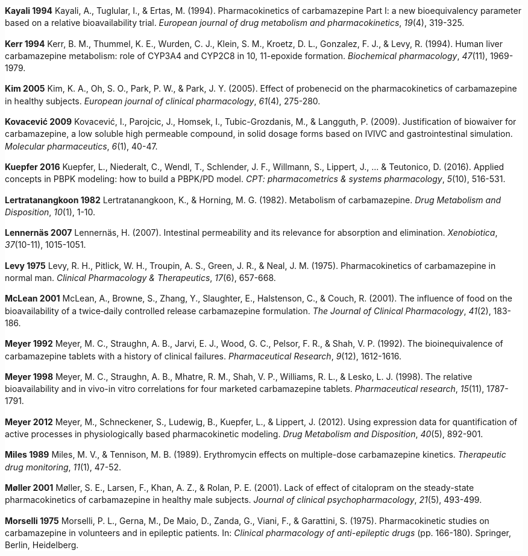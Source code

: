 **Kayali 1994** Kayali, A., Tuglular, I., & Ertas, M. (1994). Pharmacokinetics of carbamazepine Part I: a new bioequivalency parameter based on a relative bioavailability trial. *European journal of drug metabolism and pharmacokinetics*, *19*(4), 319-325.

**Kerr 1994** Kerr, B. M., Thummel, K. E., Wurden, C. J., Klein, S. M., Kroetz, D. L., Gonzalez, F. J., & Levy, R. (1994). Human liver carbamazepine metabolism: role of CYP3A4 and CYP2C8 in 10, 11-epoxide formation. *Biochemical pharmacology*, *47*(11), 1969-1979.

**Kim 2005** Kim, K. A., Oh, S. O., Park, P. W., & Park, J. Y. (2005). Effect of probenecid on the pharmacokinetics of carbamazepine in healthy subjects. *European journal of clinical pharmacology*, *61*(4), 275-280.

**Kovacević 2009** Kovacević, I., Parojcic, J., Homsek, I., Tubic-Grozdanis, M., & Langguth, P. (2009). Justification of biowaiver for carbamazepine, a low soluble high permeable compound, in solid dosage forms based on IVIVC and gastrointestinal simulation. *Molecular pharmaceutics*, *6*(1), 40-47.

**Kuepfer 2016** Kuepfer, L., Niederalt, C., Wendl, T., Schlender, J. F., Willmann, S., Lippert, J., ... & Teutonico, D. (2016). Applied concepts in PBPK modeling: how to build a PBPK/PD model. *CPT: pharmacometrics & systems pharmacology*, *5*(10), 516-531.

**Lertratanangkoon 1982** Lertratanangkoon, K., & Horning, M. G. (1982). Metabolism of carbamazepine. *Drug Metabolism and Disposition*, *10*(1), 1-10.

**Lennernäs 2007** Lennernäs, H. (2007). Intestinal permeability and its relevance for absorption and elimination. *Xenobiotica*, *37*(10-11), 1015-1051.

**Levy 1975** Levy, R. H., Pitlick, W. H., Troupin, A. S., Green, J. R., & Neal, J. M. (1975). Pharmacokinetics of carbamazepine in normal man. *Clinical Pharmacology & Therapeutics*, *17*(6), 657-668.

**McLean 2001** McLean, A., Browne, S., Zhang, Y., Slaughter, E., Halstenson, C., & Couch, R. (2001). The influence of food on the bioavailability of a twice‐daily controlled release carbamazepine formulation. *The Journal of Clinical Pharmacology*, *41*(2), 183-186.

**Meyer 1992** Meyer, M. C., Straughn, A. B., Jarvi, E. J., Wood, G. C., Pelsor, F. R., & Shah, V. P. (1992). The bioinequivalence of carbamazepine tablets with a history of clinical failures. *Pharmaceutical Research*, *9*(12), 1612-1616.

**Meyer 1998** Meyer, M. C., Straughn, A. B., Mhatre, R. M., Shah, V. P., Williams, R. L., & Lesko, L. J. (1998). The relative bioavailability and in vivo-in vitro correlations for four marketed carbamazepine tablets. *Pharmaceutical research*, *15*(11), 1787-1791.

**Meyer 2012** Meyer, M., Schneckener, S., Ludewig, B., Kuepfer, L., & Lippert, J. (2012). Using expression data for quantification of active processes in physiologically based pharmacokinetic modeling. *Drug Metabolism and Disposition*, *40*(5), 892-901.

**Miles 1989** Miles, M. V., & Tennison, M. B. (1989). Erythromycin effects on multiple-dose carbamazepine kinetics. *Therapeutic drug monitoring*, *11*(1), 47-52.

**Møller 2001** Møller, S. E., Larsen, F., Khan, A. Z., & Rolan, P. E. (2001). Lack of effect of citalopram on the steady-state pharmacokinetics of carbamazepine in healthy male subjects. *Journal of clinical psychopharmacology*, *21*(5), 493-499.

**Morselli 1975** Morselli, P. L., Gerna, M., De Maio, D., Zanda, G., Viani, F., & Garattini, S. (1975). Pharmacokinetic studies on carbamazepine in volunteers and in epileptic patients. In: *Clinical pharmacology of anti-epileptic drugs* (pp. 166-180). Springer, Berlin, Heidelberg.

